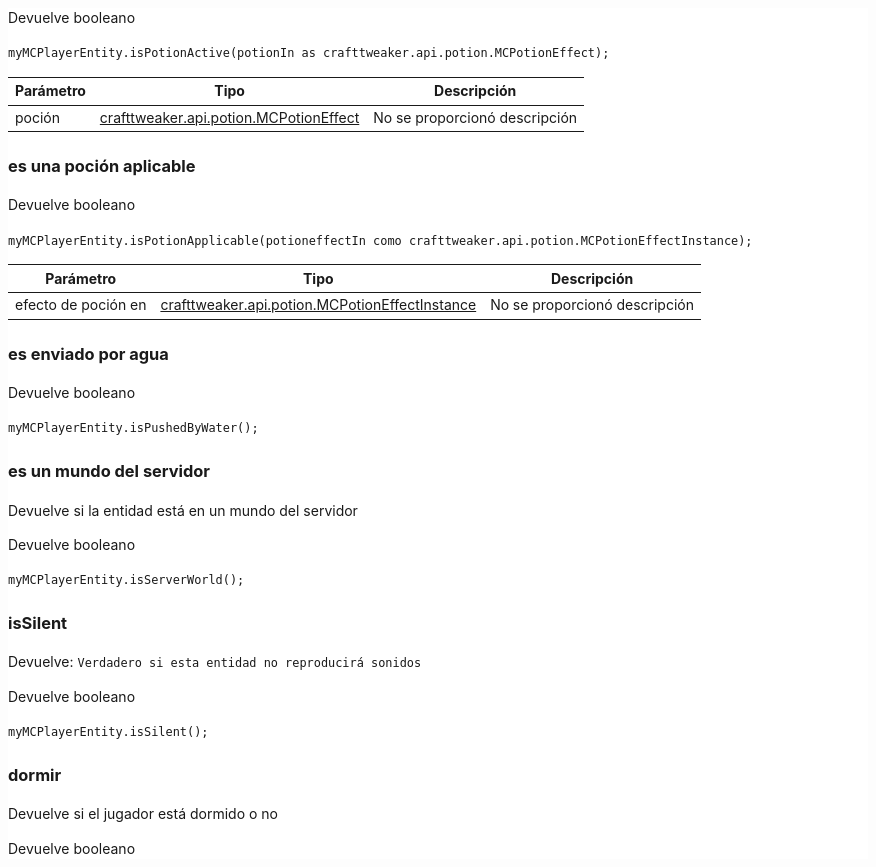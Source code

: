 Devuelve booleano

```zenscript
myMCPlayerEntity.isPotionActive(potionIn as crafttweaker.api.potion.MCPotionEffect);
```

| Parámetro | Tipo                                                                          | Descripción                   |
| --------- | ----------------------------------------------------------------------------- | ----------------------------- |
| poción    | [crafttweaker.api.potion.MCPotionEffect](/vanilla/api/potions/MCPotionEffect) | No se proporcionó descripción |


### es una poción aplicable

Devuelve booleano

```zenscript
myMCPlayerEntity.isPotionApplicable(potioneffectIn como crafttweaker.api.potion.MCPotionEffectInstance);
```

| Parámetro           | Tipo                                                                                          | Descripción                   |
| ------------------- | --------------------------------------------------------------------------------------------- | ----------------------------- |
| efecto de poción en | [crafttweaker.api.potion.MCPotionEffectInstance](/vanilla/api/potions/MCPotionEffectInstance) | No se proporcionó descripción |


### es enviado por agua

Devuelve booleano

```zenscript
myMCPlayerEntity.isPushedByWater();
```

### es un mundo del servidor

Devuelve si la entidad está en un mundo del servidor

Devuelve booleano

```zenscript
myMCPlayerEntity.isServerWorld();
```

### isSilent

Devuelve: `Verdadero si esta entidad no reproducirá sonidos`

Devuelve booleano

```zenscript
myMCPlayerEntity.isSilent();
```

### dormir

Devuelve si el jugador está dormido o no

Devuelve booleano
